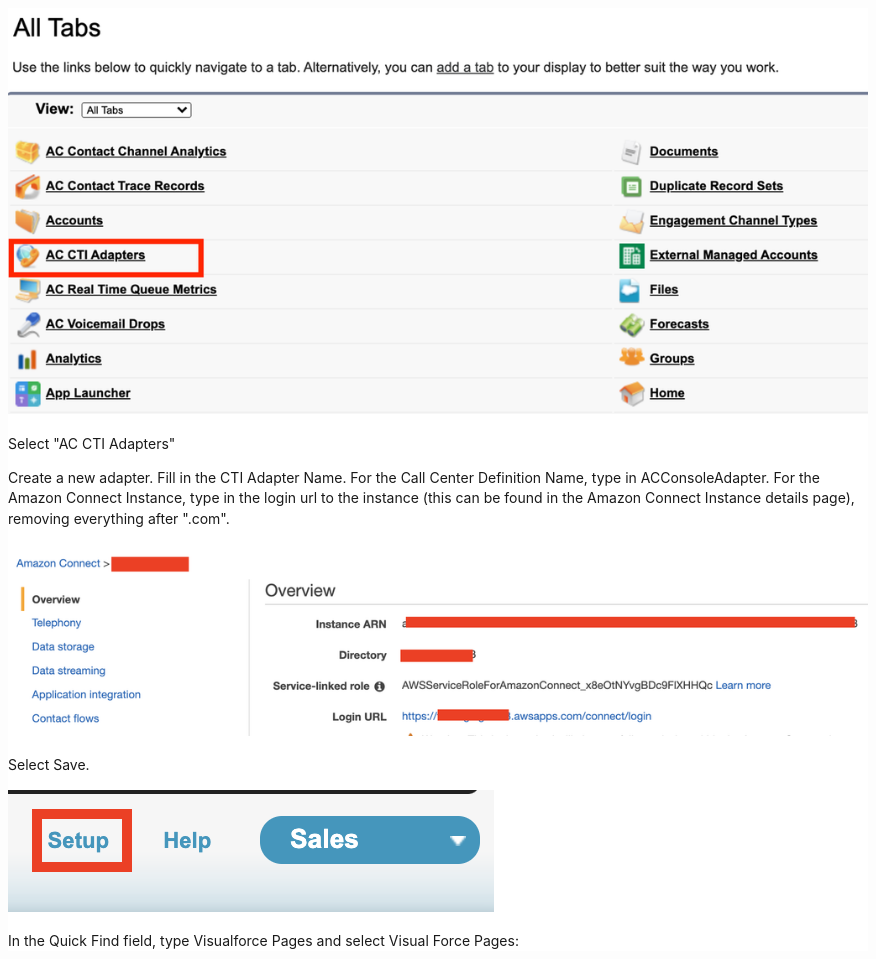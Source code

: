 <img src="../media/image23.png" />

Select "AC CTI Adapters"

Create a new adapter. Fill in the CTI Adapter Name. For the Call Center Definition Name, type in
ACConsoleAdapter. For the Amazon Connect Instance, type in the login url to the instance (this can be found
in the Amazon Connect Instance details page), removing everything after ".com".

<img src="../media/image328.png"/>

Select Save.

<img src="../media/image24.png" />

In the Quick Find field, type Visualforce Pages and select Visual Force
Pages:
